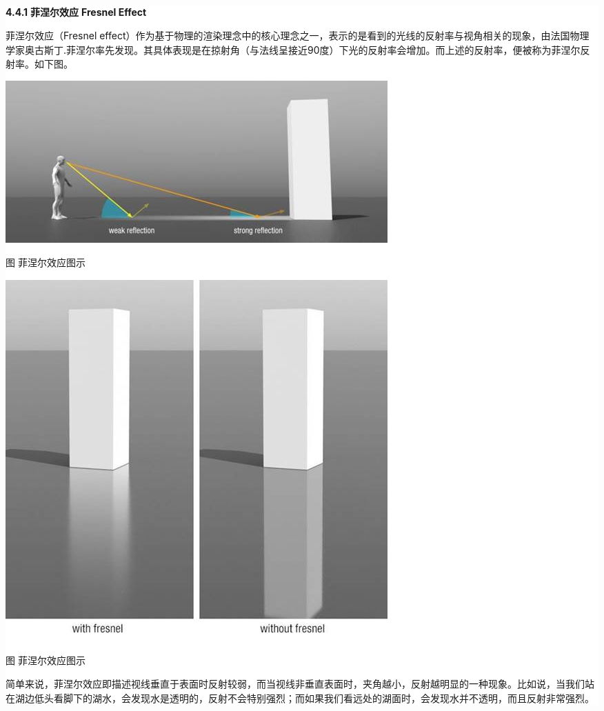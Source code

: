  

**4.4.1** **菲涅尔效应** **Fresnel Effect** 

菲涅尔效应（Fresnel effect）作为基于物理的渲染理念中的核心理念之一，表示的是看到的光线的反射率与视角相关的现象，由法国物理学家奥古斯丁.菲涅尔率先发现。其具体表现是在掠射角（与法线呈接近90度）下光的反射率会增加。而上述的反射率，便被称为菲涅尔反射率。如下图。 

![img](PhysicsBaseRender02.assets/clip_image047.jpg)

图 菲涅尔效应图示 

![img](PhysicsBaseRender02.assets/clip_image049.jpg)

图 菲涅尔效应图示 

简单来说，菲涅尔效应即描述视线垂直于表面时反射较弱，而当视线非垂直表面时，夹角越小，反射越明显的一种现象。比如说，当我们站在湖边低头看脚下的湖水，会发现水是透明的，反射不会特别强烈；而如果我们看远处的湖面时，会发现水并不透明，而且反射非常强烈。 
